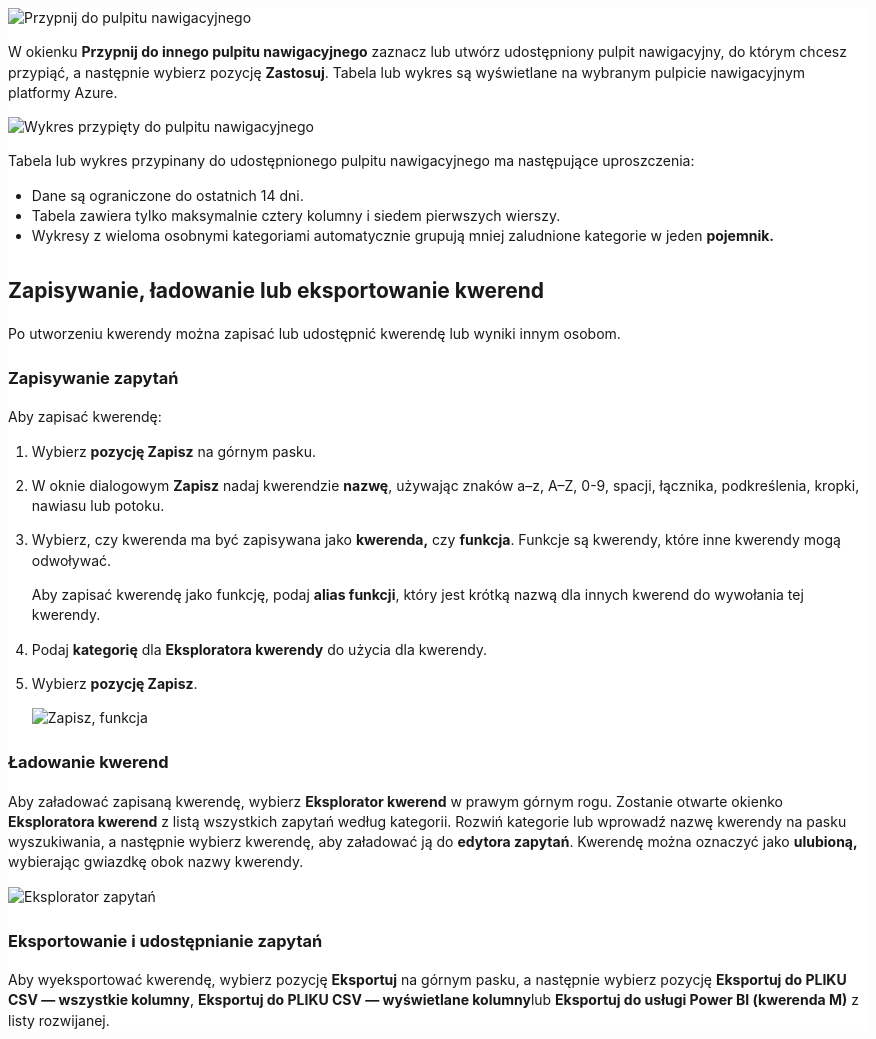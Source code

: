 ![Przypnij do pulpitu nawigacyjnego](media/get-started-portal/pin-dashboard.png)

W okienku **Przypnij do innego pulpitu nawigacyjnego** zaznacz lub utwórz udostępniony pulpit nawigacyjny, do którym chcesz przypiąć, a następnie wybierz pozycję **Zastosuj**. Tabela lub wykres są wyświetlane na wybranym pulpicie nawigacyjnym platformy Azure.

![Wykres przypięty do pulpitu nawigacyjnego](media/get-started-portal/pin-dashboard2.png)

Tabela lub wykres przypinany do udostępnionego pulpitu nawigacyjnego ma następujące uproszczenia: 

- Dane są ograniczone do ostatnich 14 dni.
- Tabela zawiera tylko maksymalnie cztery kolumny i siedem pierwszych wierszy.
- Wykresy z wieloma osobnymi kategoriami automatycznie grupują mniej zaludnione kategorie w jeden **pojemnik.**

## <a name="save-load-or-export-queries"></a>Zapisywanie, ładowanie lub eksportowanie kwerend
Po utworzeniu kwerendy można zapisać lub udostępnić kwerendę lub wyniki innym osobom. 

### <a name="save-queries"></a>Zapisywanie zapytań
Aby zapisać kwerendę:

1. Wybierz **pozycję Zapisz** na górnym pasku.
   
1. W oknie dialogowym **Zapisz** nadaj kwerendzie **nazwę**, używając znaków a–z, A–Z, 0-9, spacji, łącznika, podkreślenia, kropki, nawiasu lub potoku. 
   
1. Wybierz, czy kwerenda ma być zapisywana jako **kwerenda,** czy **funkcja**. Funkcje są kwerendy, które inne kwerendy mogą odwoływać. 
   
   Aby zapisać kwerendę jako funkcję, podaj **alias funkcji**, który jest krótką nazwą dla innych kwerend do wywołania tej kwerendy.
   
1. Podaj **kategorię** dla **Eksploratora kwerendy** do użycia dla kwerendy.
   
1. Wybierz **pozycję Zapisz**.
   
   ![Zapisz, funkcja](media/get-started-portal/save-function.png)

### <a name="load-queries"></a>Ładowanie kwerend
Aby załadować zapisaną kwerendę, wybierz **Eksplorator kwerend** w prawym górnym rogu. Zostanie otwarte okienko **Eksploratora kwerend** z listą wszystkich zapytań według kategorii. Rozwiń kategorie lub wprowadź nazwę kwerendy na pasku wyszukiwania, a następnie wybierz kwerendę, aby załadować ją do **edytora zapytań**. Kwerendę można oznaczyć jako **ulubioną,** wybierając gwiazdkę obok nazwy kwerendy.

![Eksplorator zapytań](media/get-started-portal/query-explorer.png)

### <a name="export-and-share-queries"></a>Eksportowanie i udostępnianie zapytań
Aby wyeksportować kwerendę, wybierz pozycję **Eksportuj** na górnym pasku, a następnie wybierz pozycję **Eksportuj do PLIKU CSV — wszystkie kolumny**, **Eksportuj do PLIKU CSV — wyświetlane kolumny**lub **Eksportuj do usługi Power BI (kwerenda M)** z listy rozwijanej.
